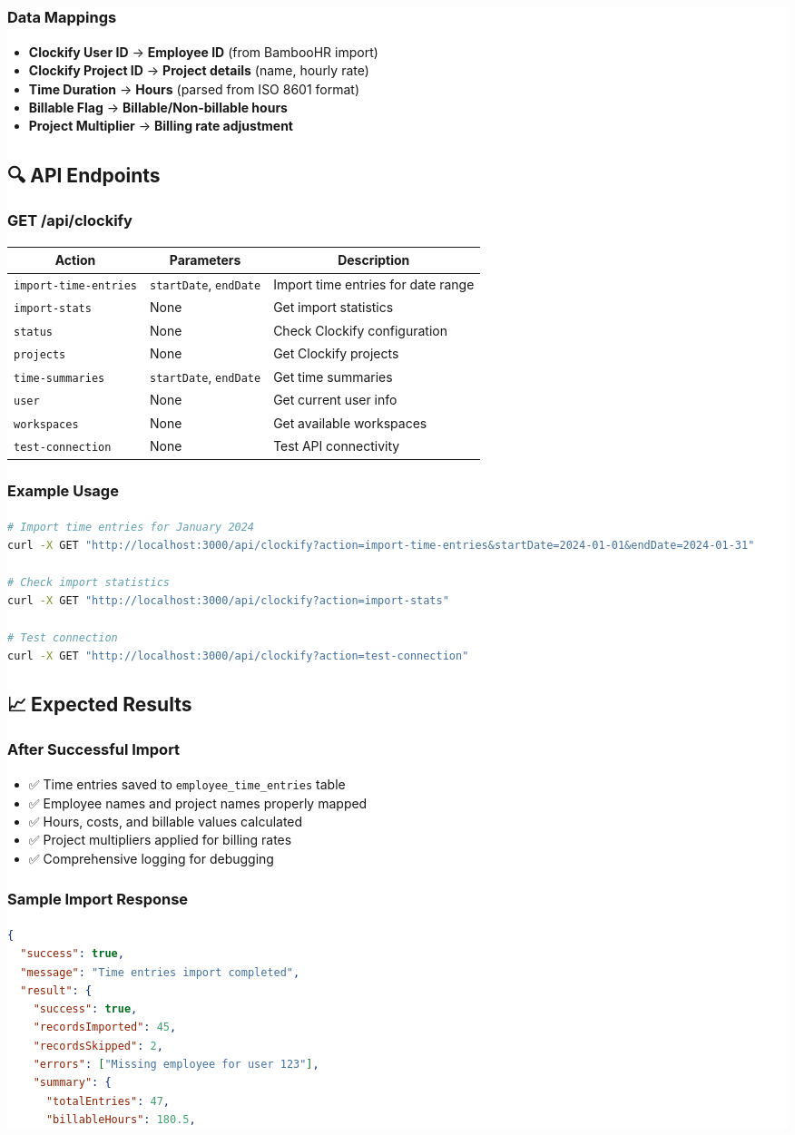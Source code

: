 ### **Data Mappings**
- **Clockify User ID** → **Employee ID** (from BambooHR import)
- **Clockify Project ID** → **Project details** (name, hourly rate)
- **Time Duration** → **Hours** (parsed from ISO 8601 format)
- **Billable Flag** → **Billable/Non-billable hours**
- **Project Multiplier** → **Billing rate adjustment**

## 🔍 API Endpoints

### **GET /api/clockify**
| Action | Parameters | Description |
|--------|------------|-------------|
| `import-time-entries` | `startDate`, `endDate` | Import time entries for date range |
| `import-stats` | None | Get import statistics |
| `status` | None | Check Clockify configuration |
| `projects` | None | Get Clockify projects |
| `time-summaries` | `startDate`, `endDate` | Get time summaries |
| `user` | None | Get current user info |
| `workspaces` | None | Get available workspaces |
| `test-connection` | None | Test API connectivity |

### **Example Usage**
```bash
# Import time entries for January 2024
curl -X GET "http://localhost:3000/api/clockify?action=import-time-entries&startDate=2024-01-01&endDate=2024-01-31"

# Check import statistics
curl -X GET "http://localhost:3000/api/clockify?action=import-stats"

# Test connection
curl -X GET "http://localhost:3000/api/clockify?action=test-connection"
```

## 📈 Expected Results

### **After Successful Import**
- ✅ Time entries saved to `employee_time_entries` table
- ✅ Employee names and project names properly mapped
- ✅ Hours, costs, and billable values calculated
- ✅ Project multipliers applied for billing rates
- ✅ Comprehensive logging for debugging

### **Sample Import Response**
```json
{
  "success": true,
  "message": "Time entries import completed",
  "result": {
    "success": true,
    "recordsImported": 45,
    "recordsSkipped": 2,
    "errors": ["Missing employee for user 123"],
    "summary": {
      "totalEntries": 47,
      "billableHours": 180.5,
```